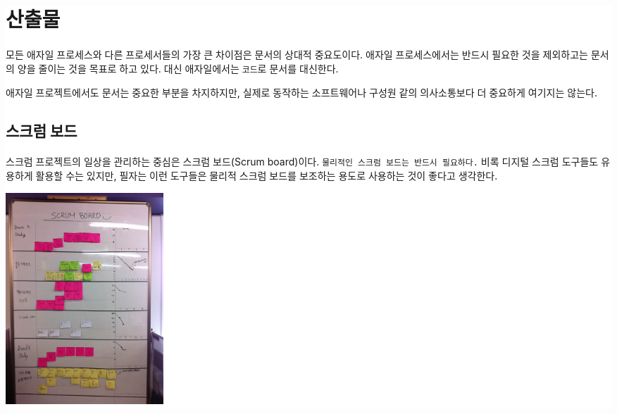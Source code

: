 # 산출물

모든 애자일 프로세스와 다른 프로세서들의 가장 큰 차이점은 문서의 상대적 중요도이다. 애자일 프로세스에서는 반드시 필요한 것을 제외하고는 문서의 양을 줄이는 것을 목표로 하고 있다. 대신 애자일에서는 `코드`로 문서를 대신한다.

애자일 프로젝트에서도 문서는 중요한 부분을 차지하지만, 실제로 동작하는 소프트웨어나 구성원 같의 의사소통보다 더 중요하게 여기지는 않는다.

## 스크럼 보드

스크럼 프로젝트의 일상을 관리하는 중심은 스크럼 보드(Scrum board)이다. `물리적인 스크럼 보드는 반드시 필요하다.` 비록 디지털 스크럼 도구들도 유용하게 활용할 수는 있지만, 필자는 이런 도구들은 물리적 스크럼 보드를 보조하는 용도로 사용하는 것이 좋다고 생각한다.

<img src="./images/chapter01/1.jpg" height=300>
